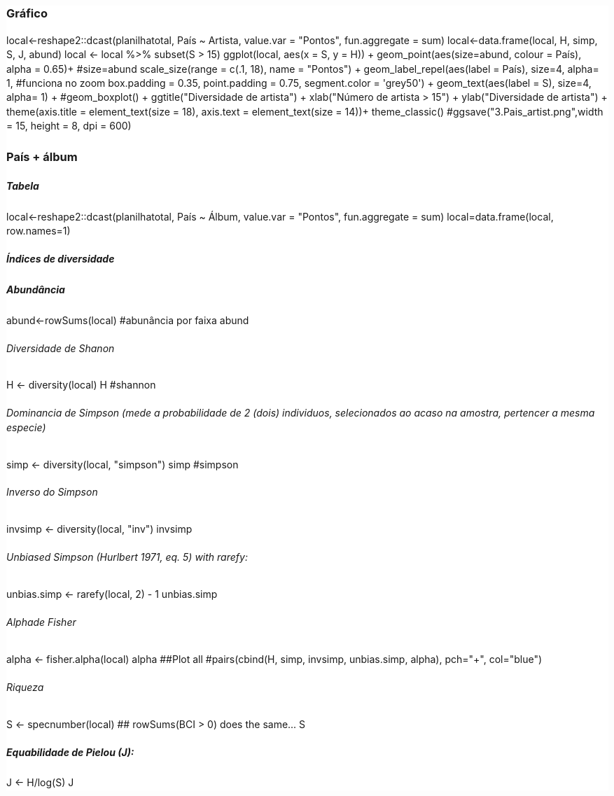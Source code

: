 ### Gráfico
local<-reshape2::dcast(planilhatotal, País ~ Artista, value.var = "Pontos", fun.aggregate = sum) 
local<-data.frame(local, H, simp, S, J, abund)
local <- local %>%
  subset(S > 15)
ggplot(local, aes(x = S, y = H)) + 
  geom_point(aes(size=abund, colour = País), alpha = 0.65)+ #size=abund
  scale_size(range = c(.1, 18), name = "Pontos") +
  geom_label_repel(aes(label = País), size=4, alpha= 1, #funciona no zoom
                   box.padding   = 0.35, 
                   point.padding = 0.75,
                   segment.color = 'grey50') +
  geom_text(aes(label = S), size=4, alpha= 1) +
  #geom_boxplot() +
  ggtitle("Diversidade de artista") +
  xlab("Número de artista > 15") +
  ylab("Diversidade de artista") + 
  theme(axis.title = element_text(size = 18), axis.text = element_text(size = 14))+
  theme_classic()
#ggsave("3.Pais_artist.png",width = 15, height = 8, dpi = 600)

### País + álbum
##### Tabela
local<-reshape2::dcast(planilhatotal, País ~ Álbum, value.var = "Pontos", fun.aggregate = sum)
local=data.frame(local, row.names=1)

##### Índices de diversidade
##### Abundância
abund<-rowSums(local) #abunância por faixa
abund
###### Diversidade de Shanon
H <- diversity(local)
H #shannon
###### Dominancia de Simpson (mede a probabilidade de 2 (dois) individuos, selecionados ao acaso na amostra, pertencer a mesma especie)
simp <- diversity(local, "simpson")
simp #simpson
###### Inverso do Simpson
invsimp <- diversity(local, "inv")
invsimp 
###### Unbiased Simpson (Hurlbert 1971, eq. 5) with rarefy:
unbias.simp <- rarefy(local, 2) - 1
unbias.simp
###### Alphade Fisher
alpha <- fisher.alpha(local)
alpha
##Plot all
#pairs(cbind(H, simp, invsimp, unbias.simp, alpha), pch="+", col="blue")
###### Riqueza
S <- specnumber(local) ## rowSums(BCI > 0) does the same...
S
##### Equabilidade de Pielou (J):
J <- H/log(S)
J

